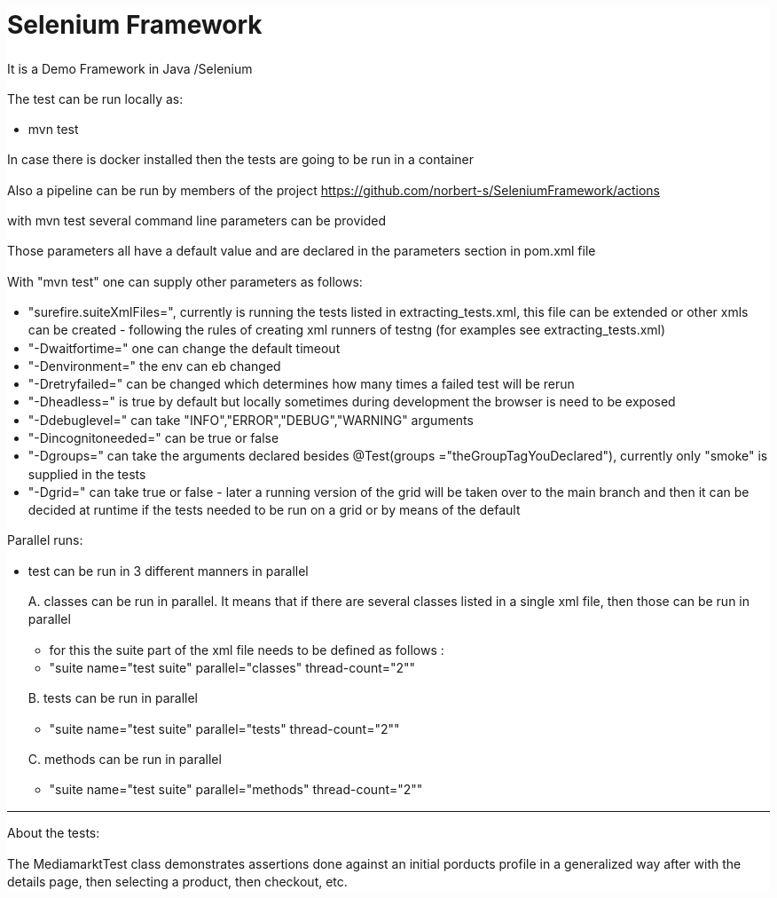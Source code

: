 # Selenium Framework

It is a Demo Framework in Java /Selenium

The test can be run locally as:

  - mvn test 

In case there is docker installed then the tests are going to be run in a container

Also a pipeline can be run by members of the project https://github.com/norbert-s/SeleniumFramework/actions

with mvn test several command line parameters can be provided

Those parameters all have a default value and are declared in the parameters section in pom.xml file


With "mvn test" one can supply other parameters as follows:

  - "surefire.suiteXmlFiles=", currently is running the tests listed in extracting_tests.xml, this file can be extended or other xmls can be created - following the rules of creating xml runners of testng (for examples see extracting_tests.xml)
  - "-Dwaitfortime=" one can change the default timeout
  - "-Denvironment=" the env can eb changed
  - "-Dretryfailed=" can be changed which determines how many times a failed test will be rerun
  - "-Dheadless=" is true by default but locally sometimes during development the browser is need to be exposed
  - "-Ddebuglevel=" can take "INFO","ERROR","DEBUG","WARNING" arguments
  - "-Dincognitoneeded=" can be true or false
  - "-Dgroups=" can take the arguments declared besides @Test(groups ="theGroupTagYouDeclared"), currently only "smoke" is supplied in the tests
  - "-Dgrid=" can take true or false - later a running version of the grid will be taken over to the main branch and then it can be decided at runtime if the tests needed to be run on a grid or by means of the default

Parallel runs:
  - test can be run in 3 different manners in parallel
  
    A. classes can be run in parallel. It means that if there are several classes listed in a single xml file, then those can be run in parallel
    - for this the suite part of the xml file needs to be defined as follows : 
    - "suite name="test suite" parallel="classes" thread-count="2""
    
    B. tests can be run in parallel
    - "suite name="test suite" parallel="tests" thread-count="2""
    
    C. methods can be run in parallel
    - "suite name="test suite" parallel="methods" thread-count="2""

-----------------------------------

About the tests:

The MediamarktTest class demonstrates assertions done against an initial porducts profile in a generalized way after with the details page, then selecting a product, then checkout, etc.
